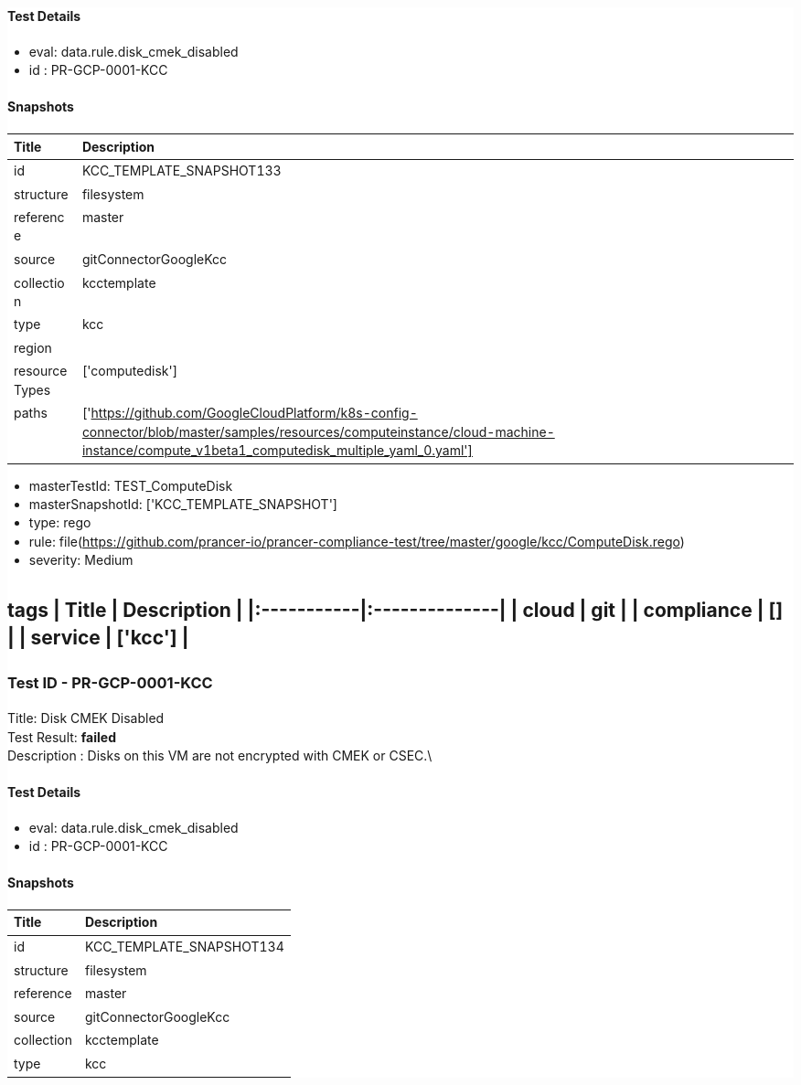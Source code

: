 #### Test Details
- eval: data.rule.disk_cmek_disabled
- id : PR-GCP-0001-KCC

#### Snapshots
| Title         | Description                                                                                                                                                                           |
|:--------------|:--------------------------------------------------------------------------------------------------------------------------------------------------------------------------------------|
| id            | KCC_TEMPLATE_SNAPSHOT133                                                                                                                                                              |
| structure     | filesystem                                                                                                                                                                            |
| reference     | master                                                                                                                                                                                |
| source        | gitConnectorGoogleKcc                                                                                                                                                                 |
| collection    | kcctemplate                                                                                                                                                                           |
| type          | kcc                                                                                                                                                                                   |
| region        |                                                                                                                                                                                       |
| resourceTypes | ['computedisk']                                                                                                                                                                       |
| paths         | ['https://github.com/GoogleCloudPlatform/k8s-config-connector/blob/master/samples/resources/computeinstance/cloud-machine-instance/compute_v1beta1_computedisk_multiple_yaml_0.yaml'] |

- masterTestId: TEST_ComputeDisk
- masterSnapshotId: ['KCC_TEMPLATE_SNAPSHOT']
- type: rego
- rule: file(https://github.com/prancer-io/prancer-compliance-test/tree/master/google/kcc/ComputeDisk.rego)
- severity: Medium

tags
| Title      | Description   |
|:-----------|:--------------|
| cloud      | git           |
| compliance | []            |
| service    | ['kcc']       |
----------------------------------------------------------------


### Test ID - PR-GCP-0001-KCC
Title: Disk CMEK Disabled\
Test Result: **failed**\
Description : Disks on this VM are not encrypted with CMEK or CSEC.\

#### Test Details
- eval: data.rule.disk_cmek_disabled
- id : PR-GCP-0001-KCC

#### Snapshots
| Title         | Description                                                                                                                                                                           |
|:--------------|:--------------------------------------------------------------------------------------------------------------------------------------------------------------------------------------|
| id            | KCC_TEMPLATE_SNAPSHOT134                                                                                                                                                              |
| structure     | filesystem                                                                                                                                                                            |
| reference     | master                                                                                                                                                                                |
| source        | gitConnectorGoogleKcc                                                                                                                                                                 |
| collection    | kcctemplate                                                                                                                                                                           |
| type          | kcc                                                                                                                                                                                   |